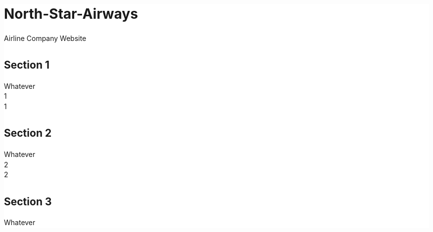# North-Star-Airways
Airline Company Website
<div class="cont s--inactive">
  
  <div class="cont__inner">
    <!-- el start -->
    <div class="el">
      <div class="el__overflow">
        <div class="el__inner">
          <div class="el__bg"></div>
          <div class="el__preview-cont">
            <h2 class="el__heading">Section 1</h2>
          </div>
          <div class="el__content">
            <div class="el__text">Whatever</div>
            <div class="el__close-btn"></div>
          </div>
        </div>
      </div>
      <div class="el__index">
        <div class="el__index-back">1</div>
        <div class="el__index-front">
          <div class="el__index-overlay" data-index="1">1</div>
        </div>
      </div>
    </div>
    <!-- el end -->
    <!-- el start -->
    <div class="el">
      <div class="el__overflow">
        <div class="el__inner">
          <div class="el__bg"></div>
          <div class="el__preview-cont">
            <h2 class="el__heading">Section 2</h2>
          </div>
          <div class="el__content">
            <div class="el__text">Whatever</div>
            <div class="el__close-btn"></div>
          </div>
        </div>
      </div>
      <div class="el__index">
        <div class="el__index-back">2</div>
        <div class="el__index-front">
          <div class="el__index-overlay" data-index="2">2</div>
        </div>
      </div>
    </div>
    <!-- el end -->
    <!-- el start -->
    <div class="el">
      <div class="el__overflow">
        <div class="el__inner">
          <div class="el__bg"></div>
          <div class="el__preview-cont">
            <h2 class="el__heading">Section 3</h2>
          </div>
          <div class="el__content">
            <div class="el__text">Whatever</div>
            <div class="el__close-btn"></div>
          </div>
        </div>